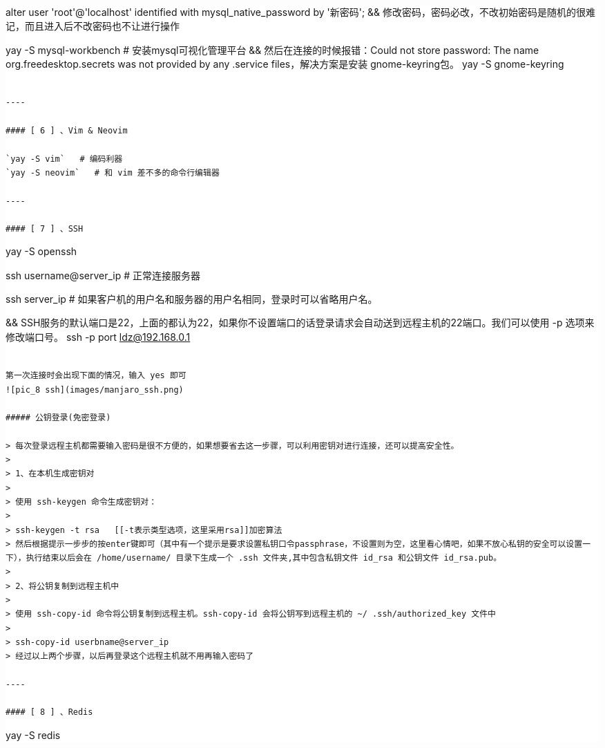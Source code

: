 ```

```
alter user 'root'@'localhost' identified with mysql_native_password by '新密码';
&& 修改密码，密码必改，不改初始密码是随机的很难记，而且进入后不改密码也不让进行操作
```

```
yay -S mysql-workbench # 安装mysql可视化管理平台
&& 然后在连接的时候报错：Could not store password: The name org.freedesktop.secrets was not provided by any .service files，解决方案是安装 gnome-keyring包。
yay -S gnome-keyring
```

----

#### [ 6 ] 、Vim & Neovim

`yay -S vim`   # 编码利器
`yay -S neovim`   # 和 vim 差不多的命令行编辑器

----

#### [ 7 ] 、SSH

```
yay -S openssh
```

```
ssh username@server_ip  # 正常连接服务器

ssh server_ip  # 如果客户机的用户名和服务器的用户名相同，登录时可以省略用户名。

&& SSH服务的默认端口是22，上面的都认为22，如果你不设置端口的话登录请求会自动送到远程主机的22端口。我们可以使用 -p 选项来修改端口号。
ssh -p port ldz@192.168.0.1
```

第一次连接时会出现下面的情况，输入 yes 即可
![pic_8 ssh](images/manjaro_ssh.png)

##### 公钥登录(免密登录)

> 每次登录远程主机都需要输入密码是很不方便的，如果想要省去这一步骤，可以利用密钥对进行连接，还可以提高安全性。
>
> 1、在本机生成密钥对
>
> 使用 ssh-keygen 命令生成密钥对：
>
> ssh-keygen -t rsa   [[-t表示类型选项，这里采用rsa]]加密算法
> 然后根据提示一步步的按enter键即可（其中有一个提示是要求设置私钥口令passphrase，不设置则为空，这里看心情吧，如果不放心私钥的安全可以设置一下），执行结束以后会在 /home/username/ 目录下生成一个 .ssh 文件夹,其中包含私钥文件 id_rsa 和公钥文件 id_rsa.pub。
>
> 2、将公钥复制到远程主机中
>
> 使用 ssh-copy-id 命令将公钥复制到远程主机。ssh-copy-id 会将公钥写到远程主机的 ~/ .ssh/authorized_key 文件中
>
> ssh-copy-id userbname@server_ip
> 经过以上两个步骤，以后再登录这个远程主机就不用再输入密码了

----

#### [ 8 ] 、Redis

```
yay -S redis
